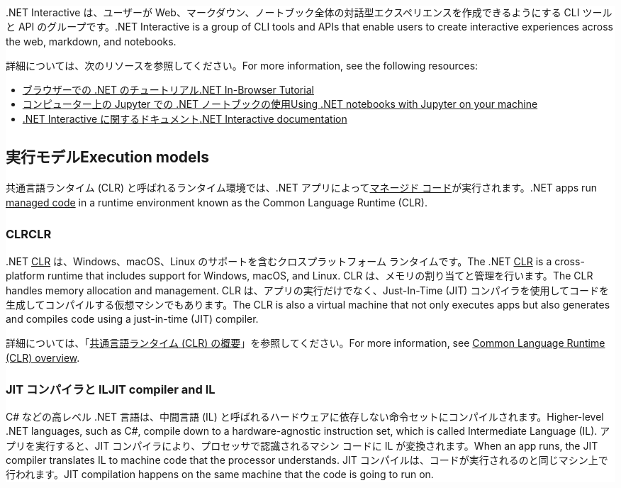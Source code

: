 <span data-ttu-id="1ba5f-248">.NET Interactive は、ユーザーが Web、マークダウン、ノートブック全体の対話型エクスペリエンスを作成できるようにする CLI ツールと API のグループです。</span><span class="sxs-lookup"><span data-stu-id="1ba5f-248">.NET Interactive is a group of CLI tools and APIs that enable users to create interactive experiences across the web, markdown, and notebooks.</span></span>

<span data-ttu-id="1ba5f-249">詳細については、次のリソースを参照してください。</span><span class="sxs-lookup"><span data-stu-id="1ba5f-249">For more information, see the following resources:</span></span>

* [<span data-ttu-id="1ba5f-250">ブラウザーでの .NET のチュートリアル</span><span class="sxs-lookup"><span data-stu-id="1ba5f-250">.NET In-Browser Tutorial</span></span>](https://dotnet.microsoft.com/learn/dotnet/in-browser-tutorial/1)
* [<span data-ttu-id="1ba5f-251">コンピューター上の Jupyter での .NET ノートブックの使用</span><span class="sxs-lookup"><span data-stu-id="1ba5f-251">Using .NET notebooks with Jupyter on your machine</span></span>](https://github.com/dotnet/interactive/blob/main/docs/NotebooksLocalExperience.md)
* [<span data-ttu-id="1ba5f-252">.NET Interactive に関するドキュメント</span><span class="sxs-lookup"><span data-stu-id="1ba5f-252">.NET Interactive documentation</span></span>](https://github.com/dotnet/interactive/blob/main/docs/README.md)

## <a name="execution-models"></a><span data-ttu-id="1ba5f-253">実行モデル</span><span class="sxs-lookup"><span data-stu-id="1ba5f-253">Execution models</span></span>

<span data-ttu-id="1ba5f-254">共通言語ランタイム (CLR) と呼ばれるランタイム環境では、.NET アプリによって[マネージド コード](../standard/managed-code.md)が実行されます。</span><span class="sxs-lookup"><span data-stu-id="1ba5f-254">.NET apps run [managed code](../standard/managed-code.md) in a runtime environment known as the Common Language Runtime (CLR).</span></span>

### <a name="clr"></a><span data-ttu-id="1ba5f-255">CLR</span><span class="sxs-lookup"><span data-stu-id="1ba5f-255">CLR</span></span>

<span data-ttu-id="1ba5f-256">.NET [CLR](../standard/clr.md) は、Windows、macOS、Linux のサポートを含むクロスプラットフォーム ランタイムです。</span><span class="sxs-lookup"><span data-stu-id="1ba5f-256">The .NET [CLR](../standard/clr.md) is a cross-platform runtime that includes support for Windows, macOS, and Linux.</span></span> <span data-ttu-id="1ba5f-257">CLR は、メモリの割り当てと管理を行います。</span><span class="sxs-lookup"><span data-stu-id="1ba5f-257">The CLR handles memory allocation and management.</span></span> <span data-ttu-id="1ba5f-258">CLR は、アプリの実行だけでなく、Just-In-Time (JIT) コンパイラを使用してコードを生成してコンパイルする仮想マシンでもあります。</span><span class="sxs-lookup"><span data-stu-id="1ba5f-258">The CLR is also a virtual machine that not only executes apps but also generates and compiles code using a just-in-time (JIT) compiler.</span></span>

<span data-ttu-id="1ba5f-259">詳細については、「[共通言語ランタイム (CLR) の概要](../standard/clr.md)」を参照してください。</span><span class="sxs-lookup"><span data-stu-id="1ba5f-259">For more information, see [Common Language Runtime (CLR) overview](../standard/clr.md).</span></span>

### <a name="jit-compiler-and-il"></a><span data-ttu-id="1ba5f-260">JIT コンパイラと IL</span><span class="sxs-lookup"><span data-stu-id="1ba5f-260">JIT compiler and IL</span></span>

<span data-ttu-id="1ba5f-261">C# などの高レベル .NET 言語は、中間言語 (IL) と呼ばれるハードウェアに依存しない命令セットにコンパイルされます。</span><span class="sxs-lookup"><span data-stu-id="1ba5f-261">Higher-level .NET languages, such as C#, compile down to a hardware-agnostic instruction set, which is called Intermediate Language (IL).</span></span> <span data-ttu-id="1ba5f-262">アプリを実行すると、JIT コンパイラにより、プロセッサで認識されるマシン コードに IL が変換されます。</span><span class="sxs-lookup"><span data-stu-id="1ba5f-262">When an app runs, the JIT compiler translates IL to machine code that the processor understands.</span></span> <span data-ttu-id="1ba5f-263">JIT コンパイルは、コードが実行されるのと同じマシン上で行われます。</span><span class="sxs-lookup"><span data-stu-id="1ba5f-263">JIT compilation happens on the same machine that the code is going to run on.</span></span>
